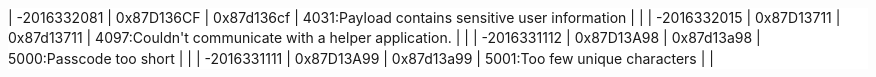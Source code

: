 | \-2016332081 | 0x87D136CF | 0x87d136cf       | 4031:Payload contains sensitive user information                                                                                                                                                                                                                                                                                                                                                                                |                                                                                                                                                                                                                                                                                                                                                                                                                                                                                                                                                                                                                                                                                                                                                                                                                                                                                                                                                                                                |
| \-2016332015 | 0x87D13711 | 0x87d13711       | 4097:Couldn't communicate with a helper application.                                                                                                                                                                                                                                                                                                                                                                            |                                                                                                                                                                                                                                                                                                                                                                                                                                                                                                                                                                                                                                                                                                                                                                                                                                                                                                                                                                                                |
| \-2016331112 | 0x87D13A98 | 0x87d13a98       | 5000:Passcode too short                                                                                                                                                                                                                                                                                                                                                                                                         |                                                                                                                                                                                                                                                                                                                                                                                                                                                                                                                                                                                                                                                                                                                                                                                                                                                                                                                                                                                                |
| \-2016331111 | 0x87D13A99 | 0x87d13a99       | 5001:Too few unique characters                                                                                                                                                                                                                                                                                                                                                                                                  |                                                                                                                                                                                                                                                                                                                                                                                                                                                                                                                                                                                                                                                                                                                                                                                                                                                                                                                                                                                                |
